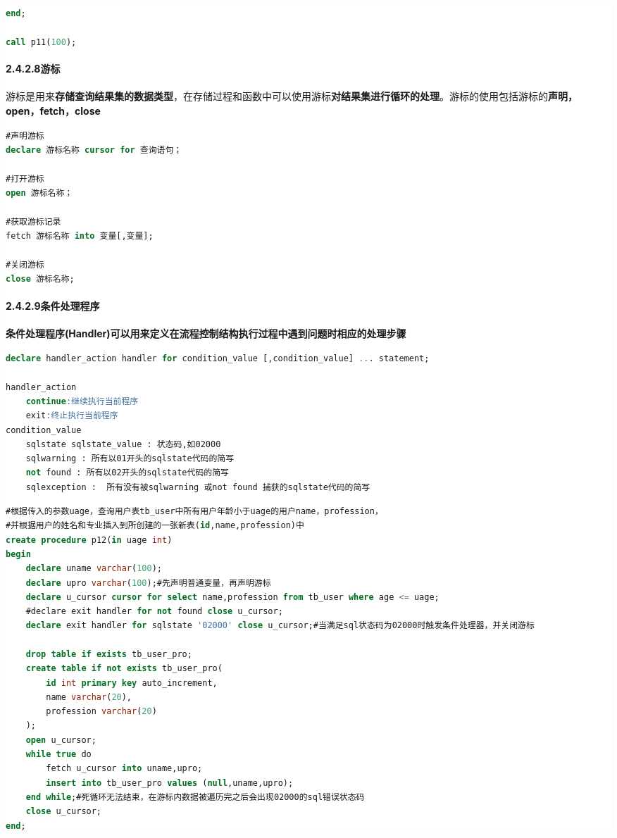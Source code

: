 ```sql
end;

call p11(100);
```

#### 2.4.2.8游标

游标是用来**存储查询结果集的数据类型**，在存储过程和函数中可以使用游标**对结果集进行循环的处理**。游标的使用包括游标的**声明，open，fetch，close**

```sql
#声明游标
declare 游标名称 cursor for 查询语句；

#打开游标
open 游标名称；

#获取游标记录
fetch 游标名称 into 变量[,变量];

#关闭游标
close 游标名称;
```

#### 2.4.2.9条件处理程序

**条件处理程序(Handler)可以用来定义在流程控制结构执行过程中遇到问题时相应的处理步骤**

```sql
declare handler_action handler for condition_value [,condition_value] ... statement;

handler_action
	continue:继续执行当前程序
	exit:终止执行当前程序
condition_value
	sqlstate sqlstate_value : 状态码,如02000
	sqlwarning : 所有以01开头的sqlstate代码的简写
	not found : 所有以02开头的sqlstate代码的简写
	sqlexception :  所有没有被sqlwarning 或not found 捕获的sqlstate代码的简写
```

```sql
#根据传入的参数uage，查询用户表tb_user中所有用户年龄小于uage的用户name，profession，
#并根据用户的姓名和专业插入到所创建的一张新表(id,name,profession)中
create procedure p12(in uage int)
begin
    declare uname varchar(100);
    declare upro varchar(100);#先声明普通变量，再声明游标
    declare u_cursor cursor for select name,profession from tb_user where age <= uage;
    #declare exit handler for not found close u_cursor;
    declare exit handler for sqlstate '02000' close u_cursor;#当满足sql状态码为02000时触发条件处理器，并关闭游标
    
    drop table if exists tb_user_pro;
    create table if not exists tb_user_pro(
        id int primary key auto_increment,
        name varchar(20),
        profession varchar(20)
    );
    open u_cursor;
    while true do
        fetch u_cursor into uname,upro;
        insert into tb_user_pro values (null,uname,upro);
    end while;#死循环无法结束，在游标内数据被遍历完之后会出现02000的sql错误状态码
    close u_cursor;
end;
```
